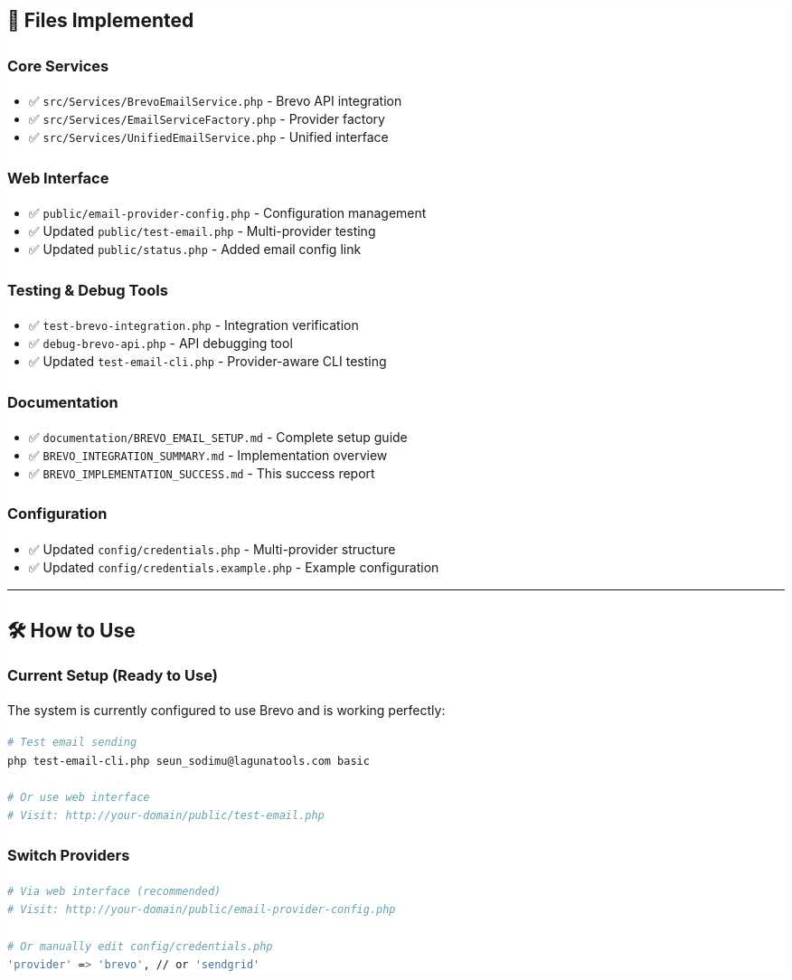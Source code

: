 
## 📁 **Files Implemented**

### **Core Services**
- ✅ `src/Services/BrevoEmailService.php` - Brevo API integration
- ✅ `src/Services/EmailServiceFactory.php` - Provider factory
- ✅ `src/Services/UnifiedEmailService.php` - Unified interface

### **Web Interface**
- ✅ `public/email-provider-config.php` - Configuration management
- ✅ Updated `public/test-email.php` - Multi-provider testing
- ✅ Updated `public/status.php` - Added email config link

### **Testing & Debug Tools**
- ✅ `test-brevo-integration.php` - Integration verification
- ✅ `debug-brevo-api.php` - API debugging tool
- ✅ Updated `test-email-cli.php` - Provider-aware CLI testing

### **Documentation**
- ✅ `documentation/BREVO_EMAIL_SETUP.md` - Complete setup guide
- ✅ `BREVO_INTEGRATION_SUMMARY.md` - Implementation overview
- ✅ `BREVO_IMPLEMENTATION_SUCCESS.md` - This success report

### **Configuration**
- ✅ Updated `config/credentials.php` - Multi-provider structure
- ✅ Updated `config/credentials.example.php` - Example configuration

---

## 🛠️ **How to Use**

### **Current Setup (Ready to Use)**
The system is currently configured to use Brevo and is working perfectly:

```bash
# Test email sending
php test-email-cli.php seun_sodimu@lagunatools.com basic

# Or use web interface
# Visit: http://your-domain/public/test-email.php
```

### **Switch Providers**
```bash
# Via web interface (recommended)
# Visit: http://your-domain/public/email-provider-config.php

# Or manually edit config/credentials.php
'provider' => 'brevo', // or 'sendgrid'
```

